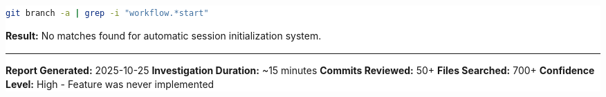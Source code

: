 ```bash
git branch -a | grep -i "workflow.*start"
```

**Result:** No matches found for automatic session initialization system.

---

**Report Generated:** 2025-10-25
**Investigation Duration:** ~15 minutes
**Commits Reviewed:** 50+
**Files Searched:** 700+
**Confidence Level:** High - Feature was never implemented
